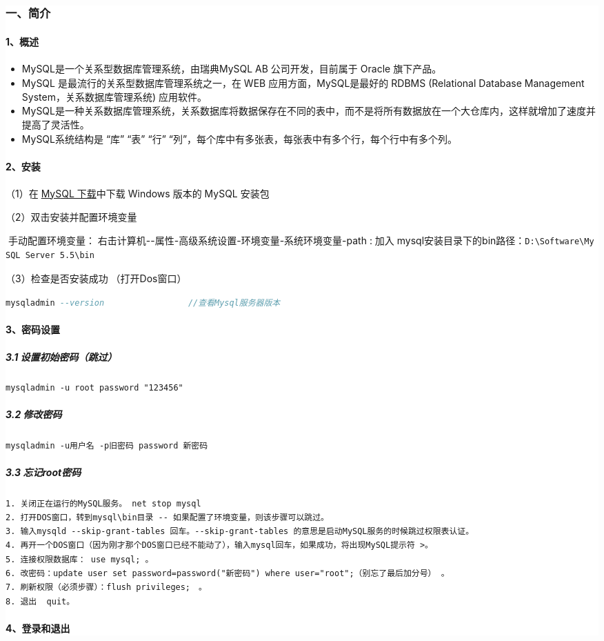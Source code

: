 ### 一、简介

#### 1、概述

- MySQL是一个关系型数据库管理系统，由瑞典MySQL AB 公司开发，目前属于 Oracle 旗下产品。
- MySQL 是最流行的关系型数据库管理系统之一，在 WEB 应用方面，MySQL是最好的 RDBMS (Relational Database Management System，关系数据库管理系统) 应用软件。  
- MySQL是一种关系数据库管理系统，关系数据库将数据保存在不同的表中，而不是将所有数据放在一个大仓库内，这样就增加了速度并提高了灵活性。 
- MySQL系统结构是 “库”  “表”  “行”  “列”，每个库中有多张表，每张表中有多个行，每个行中有多个列。



#### 2、安装

（1）在 [MySQL 下载](http://dev.mysql.com/downloads/mysql/)中下载 Windows 版本的 MySQL 安装包 

（2）双击安装并配置环境变量

​	手动配置环境变量： 右击计算机--属性-高级系统设置-环境变量-系统环境变量-path : 加入 mysql安装目录下的bin路径：`D:\Software\MySQL Server 5.5\bin`

（3）检查是否安装成功  （打开Dos窗口）

```sql
mysqladmin --version                 //查看Mysql服务器版本
```



#### 3、密码设置

##### 3.1 设置初始密码（跳过）

```mysql
mysqladmin -u root password "123456"
```

##### 3.2 修改密码

```mysql
mysqladmin -u用户名 -p旧密码 password 新密码
```

##### 3.3 忘记root密码

```
1. 关闭正在运行的MySQL服务。 net stop mysql
2. 打开DOS窗口，转到mysql\bin目录 -- 如果配置了环境变量，则该步骤可以跳过。 
3. 输入mysqld --skip-grant-tables 回车。--skip-grant-tables 的意思是启动MySQL服务的时候跳过权限表认证。
4. 再开一个DOS窗口（因为刚才那个DOS窗口已经不能动了），输入mysql回车，如果成功，将出现MySQL提示符 >。
5. 连接权限数据库： use mysql; 。
6. 改密码：update user set password=password("新密码") where user="root";（别忘了最后加分号） 。
7. 刷新权限（必须步骤）：flush privileges;　。
8. 退出  quit。
```



#### 4、登录和退出
